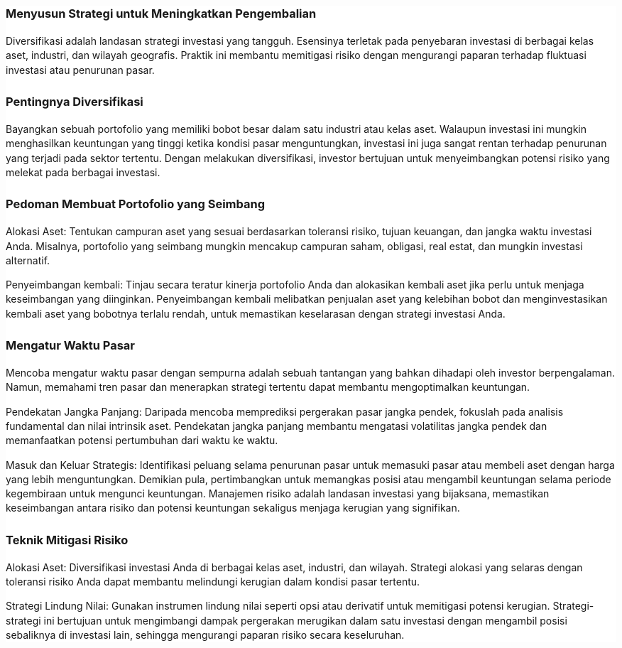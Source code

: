   

### Menyusun Strategi untuk Meningkatkan Pengembalian

Diversifikasi adalah landasan strategi investasi yang tangguh. Esensinya terletak pada penyebaran investasi di berbagai kelas aset, industri, dan wilayah geografis. Praktik ini membantu memitigasi risiko dengan mengurangi paparan terhadap fluktuasi investasi atau penurunan pasar.

  

### Pentingnya Diversifikasi

Bayangkan sebuah portofolio yang memiliki bobot besar dalam satu industri atau kelas aset. Walaupun investasi ini mungkin menghasilkan keuntungan yang tinggi ketika kondisi pasar menguntungkan, investasi ini juga sangat rentan terhadap penurunan yang terjadi pada sektor tertentu. Dengan melakukan diversifikasi, investor bertujuan untuk menyeimbangkan potensi risiko yang melekat pada berbagai investasi.

  

### Pedoman Membuat Portofolio yang Seimbang

Alokasi Aset: Tentukan campuran aset yang sesuai berdasarkan toleransi risiko, tujuan keuangan, dan jangka waktu investasi Anda. Misalnya, portofolio yang seimbang mungkin mencakup campuran saham, obligasi, real estat, dan mungkin investasi alternatif.

Penyeimbangan kembali: Tinjau secara teratur kinerja portofolio Anda dan alokasikan kembali aset jika perlu untuk menjaga keseimbangan yang diinginkan. Penyeimbangan kembali melibatkan penjualan aset yang kelebihan bobot dan menginvestasikan kembali aset yang bobotnya terlalu rendah, untuk memastikan keselarasan dengan strategi investasi Anda.

  

### Mengatur Waktu Pasar

Mencoba mengatur waktu pasar dengan sempurna adalah sebuah tantangan yang bahkan dihadapi oleh investor berpengalaman. Namun, memahami tren pasar dan menerapkan strategi tertentu dapat membantu mengoptimalkan keuntungan.

Pendekatan Jangka Panjang: Daripada mencoba memprediksi pergerakan pasar jangka pendek, fokuslah pada analisis fundamental dan nilai intrinsik aset. Pendekatan jangka panjang membantu mengatasi volatilitas jangka pendek dan memanfaatkan potensi pertumbuhan dari waktu ke waktu.

Masuk dan Keluar Strategis: Identifikasi peluang selama penurunan pasar untuk memasuki pasar atau membeli aset dengan harga yang lebih menguntungkan. Demikian pula, pertimbangkan untuk memangkas posisi atau mengambil keuntungan selama periode kegembiraan untuk mengunci keuntungan. Manajemen risiko adalah landasan investasi yang bijaksana, memastikan keseimbangan antara risiko dan potensi keuntungan sekaligus menjaga kerugian yang signifikan.

  

### Teknik Mitigasi Risiko

Alokasi Aset: Diversifikasi investasi Anda di berbagai kelas aset, industri, dan wilayah. Strategi alokasi yang selaras dengan toleransi risiko Anda dapat membantu melindungi kerugian dalam kondisi pasar tertentu.

Strategi Lindung Nilai: Gunakan instrumen lindung nilai seperti opsi atau derivatif untuk memitigasi potensi kerugian. Strategi-strategi ini bertujuan untuk mengimbangi dampak pergerakan merugikan dalam satu investasi dengan mengambil posisi sebaliknya di investasi lain, sehingga mengurangi paparan risiko secara keseluruhan.
